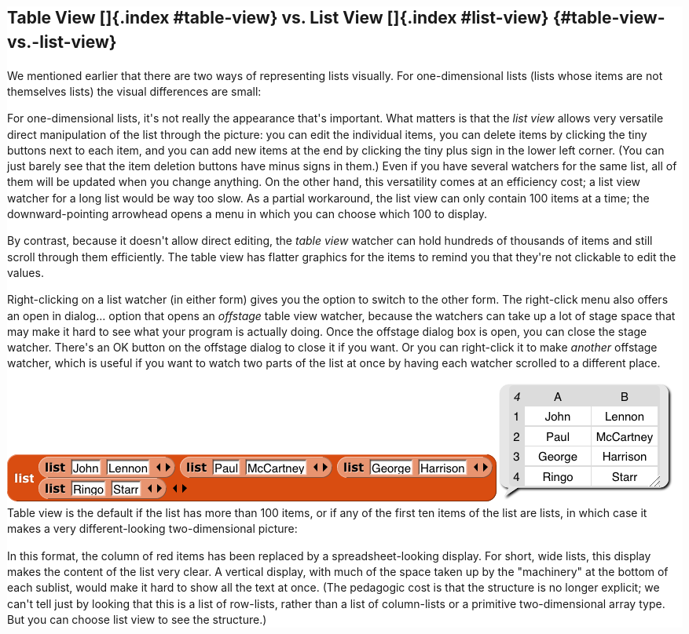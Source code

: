 ## 

## Table View \[\]{.index #table-view}  vs. List View \[\]{.index #list-view}  {#table-view-vs.-list-view}

We mentioned earlier that there are two ways of representing lists
visually. For one-dimensional lists (lists whose items are not
themselves lists) the visual differences are small:

For one-dimensional lists, it's not really the appearance that's
important. What matters is that the *list view* allows very versatile
direct manipulation of the list through the picture: you can edit the
individual items, you can delete items by clicking the tiny buttons next
to each item, and you can add new items at the end by clicking the tiny
plus sign in the lower left corner. (You can just barely see that the
item deletion buttons have minus signs in them.) Even if you have
several watchers for the same list, all of them will be updated when you
change anything. On the other hand, this versatility comes at an
efficiency cost; a list view watcher for a long list would be way too
slow. As a partial workaround, the list view can only contain 100 items
at a time; the downward-pointing arrowhead opens a menu in which you can
choose which 100 to display.

By contrast, because it doesn't allow direct editing, the *table view*
watcher can hold hundreds of thousands of items and still scroll through
them efficiently. The table view has flatter graphics for the items to
remind you that they're not clickable to edit the values.

Right-clicking on a list watcher (in either form) gives you the option
to switch to the other form. The right-click menu also offers an open in
dialog... option that opens an *offstage* table view watcher, because
the watchers can take up a lot of stage space that may make it hard to
see what your program is actually doing. Once the offstage dialog box is
open, you can close the stage watcher. There's an OK button on the
offstage dialog to close it if you want. Or you can right-click it to
make *another* offstage watcher, which is useful if you want to watch
two parts of the list at once by having each watcher scrolled to a
different place.

![](assets/chp-07-image538.png) Table view is the default if the list has
more than 100 items, or if any of the first ten items of the list are
lists, in which case it makes a very different-looking two-dimensional
picture:

In this format, the column of red items has been replaced by a
spreadsheet-looking display. For short, wide lists, this display makes
the content of the list very clear. A vertical display, with much of the
space taken up by the "machinery" at the bottom of each sublist, would
make it hard to show all the text at once. (The pedagogic cost is that
the structure is no longer explicit; we can't tell just by looking that
this is a list of row-lists, rather than a list of column-lists or a
primitive two-dimensional array type. But you can choose list view to
see the structure.)

